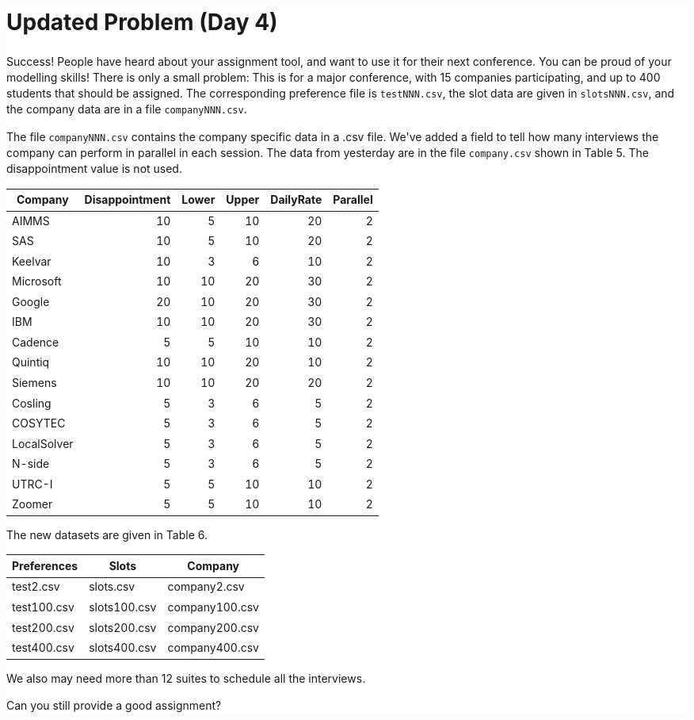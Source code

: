 
# Updated Problem (Day 4)

Success! People have heard about your assignment tool, and want to use
it for their next conference. You can be proud of your modelling
skills! There is only a small problem: This is for a major conference,
with 15 companies participating, and up to 400 students that should be
assigned. The corresponding preference file is `testNNN.csv`, the slot
data are given in `slotsNNN.csv`,
and the company data are in a file `companyNNN.csv`.

The file `companyNNN.csv` contains the company specific data in
a .csv file. We've added a field to tell how many interviews the
company can perform in parallel in each session. The data from
yesterday are in the file `company.csv` shown in Table 5. The disappointment value
is not used.


|Company|Disappointment|Lower|Upper|DailyRate|Parallel|
|---|---:|---:|---:|---:|---:|
|AIMMS|10|5|10|20|2|
|SAS|10|5|10|20|2|
|Keelvar|10|3|6|10|2|
|Microsoft|10|10|20|30|2|
|Google|20|10|20|30|2|
|IBM|10|10|20|30|2|
|Cadence|5|5|10|10|2|
|Quintiq|10|10|20|10|2|
|Siemens|10|10|20|20|2|
|Cosling|5|3|6|5|2|
|COSYTEC|5|3|6|5|2|
|LocalSolver|5|3|6|5|2|
|N-side|5|3|6|5|2|
|UTRC-I|5|5|10|10|2|
|Zoomer|5|5|10|10|2|


The new datasets are given in Table 6.


|Preferences | Slots | Company |
|--|--|--|
|test2.csv | slots.csv | company2.csv |
|test100.csv | slots100.csv | company100.csv |
|test200.csv | slots200.csv | company200.csv |
|test400.csv | slots400.csv | company400.csv |


We also may need more than 12 suites to schedule all the interviews.

Can you still provide a good assignment?

